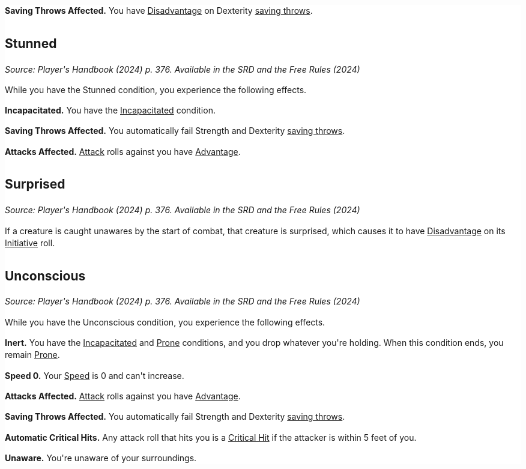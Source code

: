 **Saving Throws Affected.** You have [Disadvantage](/3-Mechanics/CLI/variant-rules/disadvantage-xphb.md) on Dexterity [saving throws](/3-Mechanics/CLI/variant-rules/saving-throw-xphb.md).

## Stunned
_Source: Player's Handbook (2024) p. 376. Available in the <span title='Systems Reference Document (5.2)'>SRD</span> and the Free Rules (2024)_

While you have the Stunned condition, you experience the following effects.

**Incapacitated.** You have the [Incapacitated](conditions.md#Incapacitated) condition.

**Saving Throws Affected.** You automatically fail Strength and Dexterity [saving throws](/3-Mechanics/CLI/variant-rules/saving-throw-xphb.md).

**Attacks Affected.** [Attack](actions.md#Attack) rolls against you have [Advantage](/3-Mechanics/CLI/variant-rules/advantage-xphb.md).

## Surprised
_Source: Player's Handbook (2024) p. 376. Available in the <span title='Systems Reference Document (5.2)'>SRD</span> and the Free Rules (2024)_

If a creature is caught unawares by the start of combat, that creature is surprised, which causes it to have [Disadvantage](/3-Mechanics/CLI/variant-rules/disadvantage-xphb.md) on its [Initiative](/3-Mechanics/CLI/variant-rules/initiative-xphb.md) roll.

## Unconscious
_Source: Player's Handbook (2024) p. 376. Available in the <span title='Systems Reference Document (5.2)'>SRD</span> and the Free Rules (2024)_

While you have the Unconscious condition, you experience the following effects.

**Inert.** You have the [Incapacitated](conditions.md#Incapacitated) and [Prone](conditions.md#Prone) conditions, and you drop whatever you're holding. When this condition ends, you remain [Prone](conditions.md#Prone).

**Speed 0.** Your [Speed](/3-Mechanics/CLI/variant-rules/speed-xphb.md) is 0 and can't increase.

**Attacks Affected.** [Attack](actions.md#Attack) rolls against you have [Advantage](/3-Mechanics/CLI/variant-rules/advantage-xphb.md).

**Saving Throws Affected.** You automatically fail Strength and Dexterity [saving throws](/3-Mechanics/CLI/variant-rules/saving-throw-xphb.md).

**Automatic Critical Hits.** Any attack roll that hits you is a [Critical Hit](/3-Mechanics/CLI/variant-rules/critical-hit-xphb.md) if the attacker is within 5 feet of you.

**Unaware.** You're unaware of your surroundings.